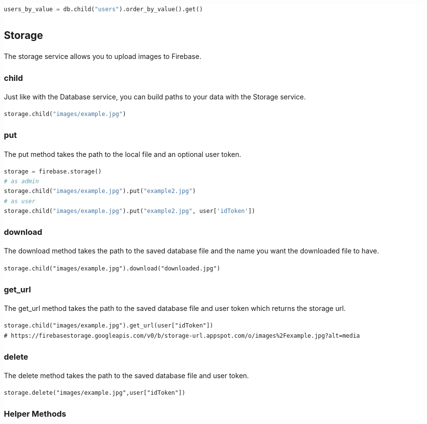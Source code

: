 ```python
users_by_value = db.child("users").order_by_value().get()
```

## Storage

The storage service allows you to upload images to Firebase.

### child

Just like with the Database service, you can build paths to your data with the Storage service.

```python
storage.child("images/example.jpg")
```

### put

The put method takes the path to the local file and an optional user token.

```python
storage = firebase.storage()
# as admin
storage.child("images/example.jpg").put("example2.jpg")
# as user
storage.child("images/example.jpg").put("example2.jpg", user['idToken'])
```

### download

The download method takes the path to the saved database file and the name you want the downloaded file to have.

```
storage.child("images/example.jpg").download("downloaded.jpg")
```

### get_url

The get_url method takes the path to the saved database file and user token which returns the storage url.

```
storage.child("images/example.jpg").get_url(user["idToken"])
# https://firebasestorage.googleapis.com/v0/b/storage-url.appspot.com/o/images%2Fexample.jpg?alt=media
```

### delete

The delete method takes the path to the saved database file and user token.

```
storage.delete("images/example.jpg",user["idToken"])
```

### Helper Methods


[streaming]: https://firebase.google.com/docs/reference/rest/database/#section-streaming